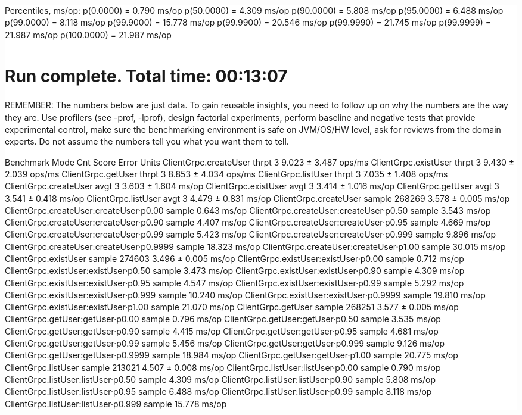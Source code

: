   Percentiles, ms/op:
      p(0.0000) =      0.790 ms/op
     p(50.0000) =      4.309 ms/op
     p(90.0000) =      5.808 ms/op
     p(95.0000) =      6.488 ms/op
     p(99.0000) =      8.118 ms/op
     p(99.9000) =     15.778 ms/op
     p(99.9900) =     20.546 ms/op
     p(99.9990) =     21.745 ms/op
     p(99.9999) =     21.987 ms/op
    p(100.0000) =     21.987 ms/op


# Run complete. Total time: 00:13:07

REMEMBER: The numbers below are just data. To gain reusable insights, you need to follow up on
why the numbers are the way they are. Use profilers (see -prof, -lprof), design factorial
experiments, perform baseline and negative tests that provide experimental control, make sure
the benchmarking environment is safe on JVM/OS/HW level, ask for reviews from the domain experts.
Do not assume the numbers tell you what you want them to tell.

Benchmark                                   Mode     Cnt   Score   Error   Units
ClientGrpc.createUser                      thrpt       3   9.023 ± 3.487  ops/ms
ClientGrpc.existUser                       thrpt       3   9.430 ± 2.039  ops/ms
ClientGrpc.getUser                         thrpt       3   8.853 ± 4.034  ops/ms
ClientGrpc.listUser                        thrpt       3   7.035 ± 1.408  ops/ms
ClientGrpc.createUser                       avgt       3   3.603 ± 1.604   ms/op
ClientGrpc.existUser                        avgt       3   3.414 ± 1.016   ms/op
ClientGrpc.getUser                          avgt       3   3.541 ± 0.418   ms/op
ClientGrpc.listUser                         avgt       3   4.479 ± 0.831   ms/op
ClientGrpc.createUser                     sample  268269   3.578 ± 0.005   ms/op
ClientGrpc.createUser:createUser·p0.00    sample           0.643           ms/op
ClientGrpc.createUser:createUser·p0.50    sample           3.543           ms/op
ClientGrpc.createUser:createUser·p0.90    sample           4.407           ms/op
ClientGrpc.createUser:createUser·p0.95    sample           4.669           ms/op
ClientGrpc.createUser:createUser·p0.99    sample           5.423           ms/op
ClientGrpc.createUser:createUser·p0.999   sample           9.896           ms/op
ClientGrpc.createUser:createUser·p0.9999  sample          18.323           ms/op
ClientGrpc.createUser:createUser·p1.00    sample          30.015           ms/op
ClientGrpc.existUser                      sample  274603   3.496 ± 0.005   ms/op
ClientGrpc.existUser:existUser·p0.00      sample           0.712           ms/op
ClientGrpc.existUser:existUser·p0.50      sample           3.473           ms/op
ClientGrpc.existUser:existUser·p0.90      sample           4.309           ms/op
ClientGrpc.existUser:existUser·p0.95      sample           4.547           ms/op
ClientGrpc.existUser:existUser·p0.99      sample           5.292           ms/op
ClientGrpc.existUser:existUser·p0.999     sample          10.240           ms/op
ClientGrpc.existUser:existUser·p0.9999    sample          19.810           ms/op
ClientGrpc.existUser:existUser·p1.00      sample          21.070           ms/op
ClientGrpc.getUser                        sample  268251   3.577 ± 0.005   ms/op
ClientGrpc.getUser:getUser·p0.00          sample           0.796           ms/op
ClientGrpc.getUser:getUser·p0.50          sample           3.535           ms/op
ClientGrpc.getUser:getUser·p0.90          sample           4.415           ms/op
ClientGrpc.getUser:getUser·p0.95          sample           4.681           ms/op
ClientGrpc.getUser:getUser·p0.99          sample           5.456           ms/op
ClientGrpc.getUser:getUser·p0.999         sample           9.126           ms/op
ClientGrpc.getUser:getUser·p0.9999        sample          18.984           ms/op
ClientGrpc.getUser:getUser·p1.00          sample          20.775           ms/op
ClientGrpc.listUser                       sample  213021   4.507 ± 0.008   ms/op
ClientGrpc.listUser:listUser·p0.00        sample           0.790           ms/op
ClientGrpc.listUser:listUser·p0.50        sample           4.309           ms/op
ClientGrpc.listUser:listUser·p0.90        sample           5.808           ms/op
ClientGrpc.listUser:listUser·p0.95        sample           6.488           ms/op
ClientGrpc.listUser:listUser·p0.99        sample           8.118           ms/op
ClientGrpc.listUser:listUser·p0.999       sample          15.778           ms/op